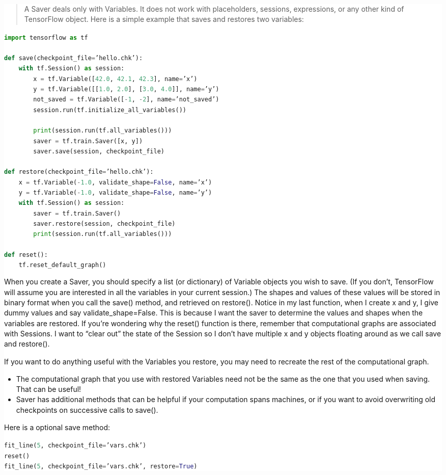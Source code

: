 > A Saver deals only with Variables. It does not work with placeholders, sessions, expressions, or any other kind of TensorFlow object. Here is a simple example that saves and restores two variables:


```python
import tensorflow as tf

def save(checkpoint_file=’hello.chk’):
    with tf.Session() as session:
        x = tf.Variable([42.0, 42.1, 42.3], name=’x’)
        y = tf.Variable([[1.0, 2.0], [3.0, 4.0]], name=’y’)
        not_saved = tf.Variable([-1, -2], name=’not_saved’)
        session.run(tf.initialize_all_variables())

        print(session.run(tf.all_variables()))
        saver = tf.train.Saver([x, y])
        saver.save(session, checkpoint_file)

def restore(checkpoint_file=’hello.chk’):
    x = tf.Variable(-1.0, validate_shape=False, name=’x’)
    y = tf.Variable(-1.0, validate_shape=False, name=’y’)
    with tf.Session() as session:
        saver = tf.train.Saver()
        saver.restore(session, checkpoint_file)
        print(session.run(tf.all_variables()))

def reset():
    tf.reset_default_graph()

```

When you create a Saver, you should specify a list (or dictionary) of Variable objects you wish to save. (If you don’t, TensorFlow will assume you are interested in all the variables in your current session.) The shapes and values of these values will be stored in binary format when you call the save() method, and retrieved on restore(). Notice in my last function, when I create x and y, I give dummy values and say validate_shape=False. This is because I want the saver to determine the values and shapes when the variables are restored. If you’re wondering why the reset() function is there, remember that computational graphs are associated with Sessions. I want to “clear out” the state of the Session so I don’t have multiple x and y objects floating around as we call save and restore().

If you want to do anything useful with the Variables you restore, you may need to recreate the rest of the computational graph.
* The computational graph that you use with restored Variables need not be the same as the one that you used when saving. That can be useful!
* Saver has additional methods that can be helpful if your computation spans machines, or if you want to avoid overwriting old checkpoints on successive calls to save().

Here is a optional save method:

```python
fit_line(5, checkpoint_file=’vars.chk’)
reset()
fit_line(5, checkpoint_file=’vars.chk’, restore=True)

```
